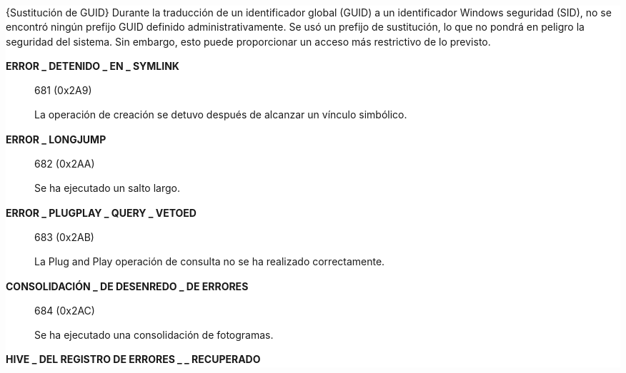 {Sustitución de GUID} Durante la traducción de un identificador global (GUID) a un identificador Windows seguridad (SID), no se encontró ningún prefijo GUID definido administrativamente. Se usó un prefijo de sustitución, lo que no pondrá en peligro la seguridad del sistema. Sin embargo, esto puede proporcionar un acceso más restrictivo de lo previsto.


</dt> </dl> </dd> <dt>

<span id="ERROR_STOPPED_ON_SYMLINK"></span><span id="error_stopped_on_symlink"></span>**ERROR \_ DETENIDO \_ EN \_ SYMLINK**
</dt> <dd> <dl> <dt>

681 (0x2A9)
</dt> <dt>



La operación de creación se detuvo después de alcanzar un vínculo simbólico.


</dt> </dl> </dd> <dt>

<span id="ERROR_LONGJUMP"></span><span id="error_longjump"></span>**ERROR \_ LONGJUMP**
</dt> <dd> <dl> <dt>

682 (0x2AA)
</dt> <dt>



Se ha ejecutado un salto largo.


</dt> </dl> </dd> <dt>

<span id="ERROR_PLUGPLAY_QUERY_VETOED"></span><span id="error_plugplay_query_vetoed"></span>**ERROR \_ PLUGPLAY \_ QUERY \_ VETOED**
</dt> <dd> <dl> <dt>

683 (0x2AB)
</dt> <dt>



La Plug and Play operación de consulta no se ha realizado correctamente.


</dt> </dl> </dd> <dt>

<span id="ERROR_UNWIND_CONSOLIDATE"></span><span id="error_unwind_consolidate"></span>**CONSOLIDACIÓN \_ DE DESENREDO \_ DE ERRORES**
</dt> <dd> <dl> <dt>

684 (0x2AC)
</dt> <dt>



Se ha ejecutado una consolidación de fotogramas.


</dt> </dl> </dd> <dt>

<span id="ERROR_REGISTRY_HIVE_RECOVERED"></span><span id="error_registry_hive_recovered"></span>**HIVE \_ DEL REGISTRO DE ERRORES \_ \_ RECUPERADO**
</dt> <dd> <dl> <dt>
